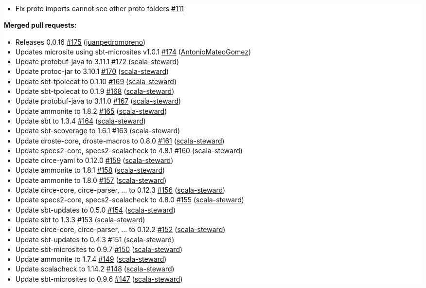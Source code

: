 - Fix proto imports cannot see other proto folders [\#111](https://github.com/higherkindness/skeuomorph/issues/111)

**Merged pull requests:**

- Releases 0.0.16 [\#175](https://github.com/higherkindness/skeuomorph/pull/175) ([juanpedromoreno](https://github.com/juanpedromoreno))
- Updates microsite using sbt-microsites v1.0.1 [\#174](https://github.com/higherkindness/skeuomorph/pull/174) ([AntonioMateoGomez](https://github.com/AntonioMateoGomez))
- Update protobuf-java to 3.11.1 [\#172](https://github.com/higherkindness/skeuomorph/pull/172) ([scala-steward](https://github.com/scala-steward))
- Update protoc-jar to 3.10.1 [\#170](https://github.com/higherkindness/skeuomorph/pull/170) ([scala-steward](https://github.com/scala-steward))
- Update sbt-tpolecat to 0.1.10 [\#169](https://github.com/higherkindness/skeuomorph/pull/169) ([scala-steward](https://github.com/scala-steward))
- Update sbt-tpolecat to 0.1.9 [\#168](https://github.com/higherkindness/skeuomorph/pull/168) ([scala-steward](https://github.com/scala-steward))
- Update protobuf-java to 3.11.0 [\#167](https://github.com/higherkindness/skeuomorph/pull/167) ([scala-steward](https://github.com/scala-steward))
- Update ammonite to 1.8.2 [\#165](https://github.com/higherkindness/skeuomorph/pull/165) ([scala-steward](https://github.com/scala-steward))
- Update sbt to 1.3.4 [\#164](https://github.com/higherkindness/skeuomorph/pull/164) ([scala-steward](https://github.com/scala-steward))
- Update sbt-scoverage to 1.6.1 [\#163](https://github.com/higherkindness/skeuomorph/pull/163) ([scala-steward](https://github.com/scala-steward))
- Update droste-core, droste-macros to 0.8.0 [\#161](https://github.com/higherkindness/skeuomorph/pull/161) ([scala-steward](https://github.com/scala-steward))
- Update specs2-core, specs2-scalacheck to 4.8.1 [\#160](https://github.com/higherkindness/skeuomorph/pull/160) ([scala-steward](https://github.com/scala-steward))
- Update circe-yaml to 0.12.0 [\#159](https://github.com/higherkindness/skeuomorph/pull/159) ([scala-steward](https://github.com/scala-steward))
- Update ammonite to 1.8.1 [\#158](https://github.com/higherkindness/skeuomorph/pull/158) ([scala-steward](https://github.com/scala-steward))
- Update ammonite to 1.8.0 [\#157](https://github.com/higherkindness/skeuomorph/pull/157) ([scala-steward](https://github.com/scala-steward))
- Update circe-core, circe-parser, ... to 0.12.3 [\#156](https://github.com/higherkindness/skeuomorph/pull/156) ([scala-steward](https://github.com/scala-steward))
- Update specs2-core, specs2-scalacheck to 4.8.0 [\#155](https://github.com/higherkindness/skeuomorph/pull/155) ([scala-steward](https://github.com/scala-steward))
- Update sbt-updates to 0.5.0 [\#154](https://github.com/higherkindness/skeuomorph/pull/154) ([scala-steward](https://github.com/scala-steward))
- Update sbt to 1.3.3 [\#153](https://github.com/higherkindness/skeuomorph/pull/153) ([scala-steward](https://github.com/scala-steward))
- Update circe-core, circe-parser, ... to 0.12.2 [\#152](https://github.com/higherkindness/skeuomorph/pull/152) ([scala-steward](https://github.com/scala-steward))
- Update sbt-updates to 0.4.3 [\#151](https://github.com/higherkindness/skeuomorph/pull/151) ([scala-steward](https://github.com/scala-steward))
- Update sbt-microsites to 0.9.7 [\#150](https://github.com/higherkindness/skeuomorph/pull/150) ([scala-steward](https://github.com/scala-steward))
- Update ammonite to 1.7.4 [\#149](https://github.com/higherkindness/skeuomorph/pull/149) ([scala-steward](https://github.com/scala-steward))
- Update scalacheck to 1.14.2 [\#148](https://github.com/higherkindness/skeuomorph/pull/148) ([scala-steward](https://github.com/scala-steward))
- Update sbt-microsites to 0.9.6 [\#147](https://github.com/higherkindness/skeuomorph/pull/147) ([scala-steward](https://github.com/scala-steward))
